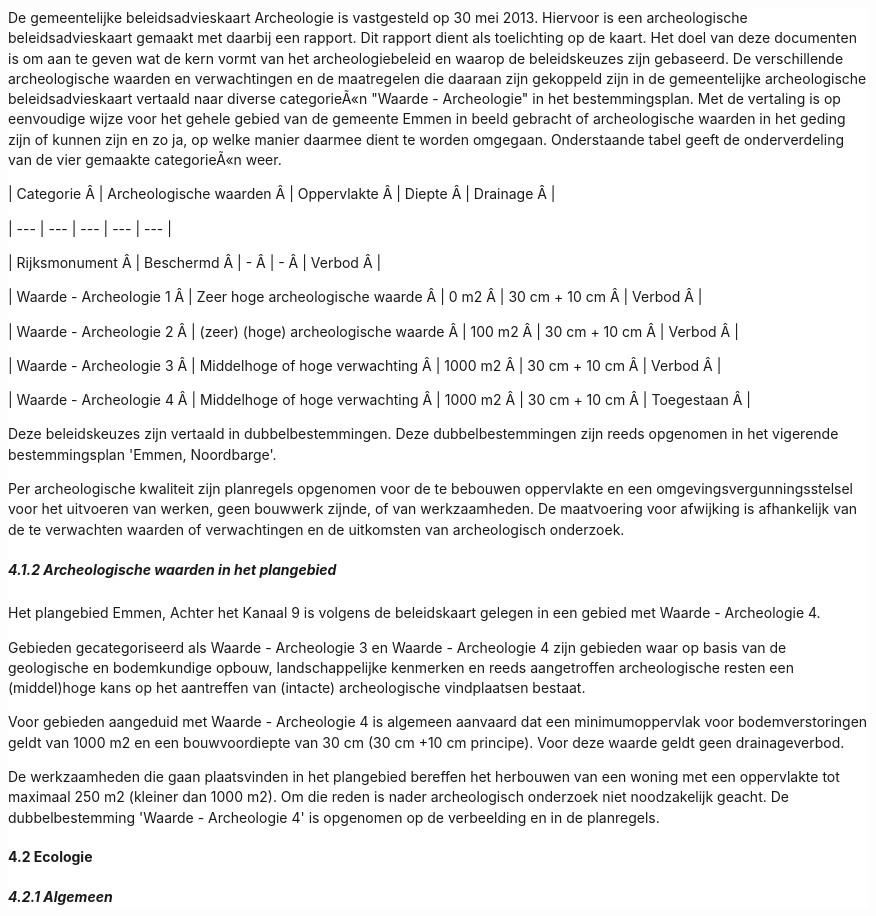 De gemeentelijke beleidsadvieskaart Archeologie is vastgesteld op 30 mei 2013\. Hiervoor is een archeologische beleidsadvieskaart gemaakt met daarbij een rapport. Dit rapport dient als toelichting op de kaart. Het doel van deze documenten is om aan te geven wat de kern vormt van het archeologiebeleid en waarop de beleidskeuzes zijn gebaseerd. De verschillende archeologische waarden en verwachtingen en de maatregelen die daaraan zijn gekoppeld zijn in de gemeentelijke archeologische beleidsadvieskaart vertaald naar diverse categorieÃ«n "Waarde \- Archeologie" in het bestemmingsplan. Met de vertaling is op eenvoudige wijze voor het gehele gebied van de gemeente Emmen in beeld gebracht of archeologische waarden in het geding zijn of kunnen zijn en zo ja, op welke manier daarmee dient te worden omgegaan. Onderstaande tabel geeft de onderverdeling van de vier gemaakte categorieÃ«n weer.

| Categorie    Â | Archeologische waarden   Â | Oppervlakte    Â | Diepte    Â | Drainage   Â |

| --- | --- | --- | --- | --- |

| Rijksmonument    Â | Beschermd    Â | \-   Â | \-   Â | Verbod   Â |

| Waarde \- Archeologie 1    Â | Zeer hoge archeologische waarde   Â | 0 m2    Â | 30 cm \+ 10 cm   Â | Verbod   Â |

| Waarde \- Archeologie 2   Â | (zeer) (hoge) archeologische waarde   Â | 100 m2   Â | 30 cm \+ 10 cm   Â | Verbod   Â |

| Waarde \- Archeologie 3    Â | Middelhoge of hoge verwachting   Â | 1000 m2   Â | 30 cm \+ 10 cm   Â | Verbod   Â |

| Waarde \- Archeologie 4   Â | Middelhoge of hoge verwachting   Â | 1000 m2   Â | 30 cm \+ 10 cm    Â | Toegestaan   Â |

Deze beleidskeuzes zijn vertaald in dubbelbestemmingen. Deze dubbelbestemmingen zijn reeds opgenomen in het vigerende bestemmingsplan 'Emmen, Noordbarge'.

Per archeologische kwaliteit zijn planregels opgenomen voor de te bebouwen oppervlakte en een omgevingsvergunningsstelsel voor het uitvoeren van werken, geen bouwwerk zijnde, of van werkzaamheden. De maatvoering voor afwijking is afhankelijk van de te verwachten waarden of verwachtingen en de uitkomsten van archeologisch onderzoek.

##### 4\.1\.2 Archeologische waarden in het plangebied

Het plangebied Emmen, Achter het Kanaal 9 is volgens de beleidskaart gelegen in een gebied met Waarde \- Archeologie 4\.

Gebieden gecategoriseerd als Waarde \- Archeologie 3 en Waarde \- Archeologie 4 zijn gebieden waar op basis van de geologische en bodemkundige opbouw, landschappelijke kenmerken en reeds aangetroffen archeologische resten een (middel)hoge kans op het aantreffen van (intacte) archeologische vindplaatsen bestaat.

Voor gebieden aangeduid met Waarde \- Archeologie 4 is algemeen aanvaard dat een minimumoppervlak voor bodemverstoringen geldt van 1000 m2 en een bouwvoordiepte van 30 cm (30 cm \+10 cm principe). Voor deze waarde geldt geen drainageverbod.

De werkzaamheden die gaan plaatsvinden in het plangebied bereffen het herbouwen van een woning met een oppervlakte tot maximaal 250 m2 (kleiner dan 1000 m2\). Om die reden is nader archeologisch onderzoek niet noodzakelijk geacht. De dubbelbestemming 'Waarde \- Archeologie 4' is opgenomen op de verbeelding en in de planregels.

#### 4\.2 Ecologie

##### 4\.2\.1 Algemeen
